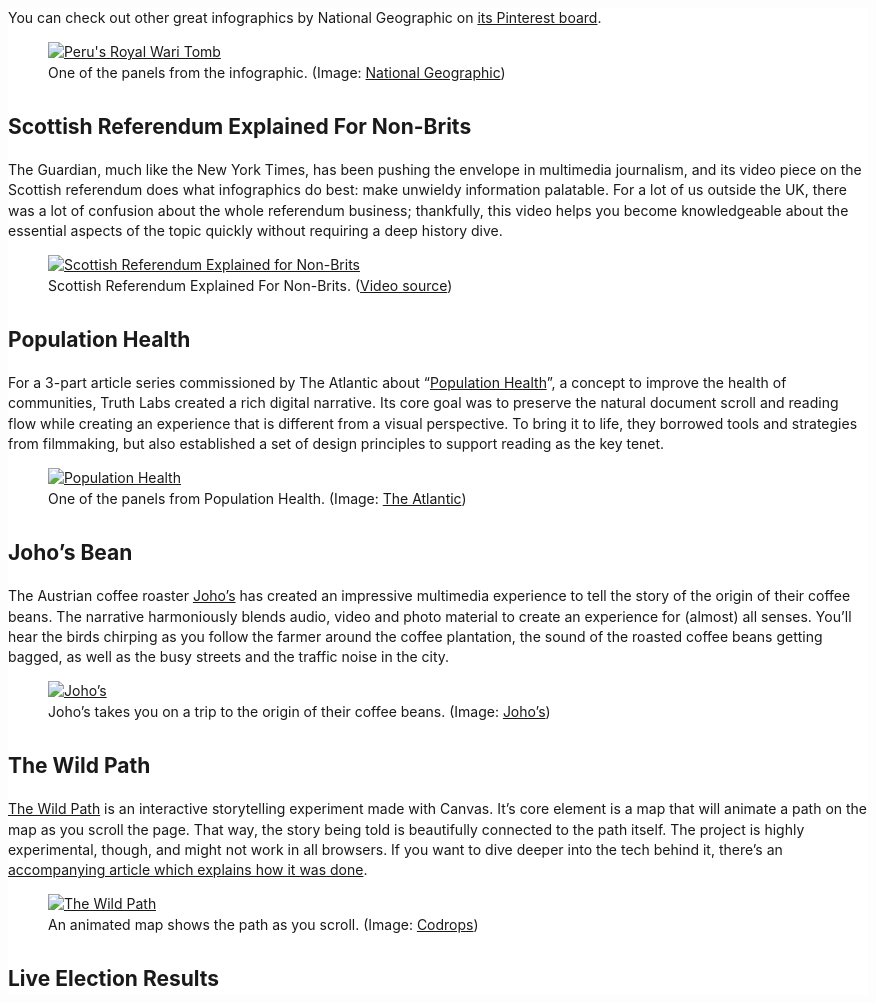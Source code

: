 You can check out other great infographics by National Geographic on <a href="https://www.pinterest.com/natgeo/national-geographic-infographics/">its Pinterest board</a>.</p>

<figure><a href="https://ngm.nationalgeographic.com/2014/06/peru-tomb/tomb-interactive"><img loading="lazy" decoding="async"  src="https://archive.smashing.media/assets/344dbf88-fdf9-42bb-adb4-46f01eedd629/2e5895ea-7433-4a8b-bd40-81eb7c44249a/03-perus-royal-wari-tomb-opt.jpg" alt="Peru's Royal Wari Tomb" /></a><figcaption>One of the panels from the infographic. (Image: <a href="https://ngm.nationalgeographic.com/2014/06/peru-tomb/tomb-interactive">National Geographic</a>)</figcaption></figure>

## Scottish Referendum Explained For Non-Brits

The Guardian, much like the New York Times, has been pushing the envelope in multimedia journalism, and its video piece on the Scottish referendum does what infographics do best: make unwieldy information palatable. For a lot of us outside the UK, there was a lot of confusion about the whole referendum business; thankfully, this video helps you become knowledgeable about the essential aspects of the topic quickly without requiring a deep history dive.</p>

<figure><a href="https://www.theguardian.com/politics/video/2014/sep/17/scottish-referendum-explained-for-non-brits-video"><img loading="lazy" decoding="async"  src="https://archive.smashing.media/assets/344dbf88-fdf9-42bb-adb4-46f01eedd629/c1531de8-3cd1-4466-b91e-71bbd5199ded/04-scottish-referendum-opt.jpg" alt="Scottish Referendum Explained for Non-Brits" /></a><figcaption>Scottish Referendum Explained For Non-Brits. (<a href="https://www.theguardian.com/politics/video/2014/sep/17/scottish-referendum-explained-for-non-brits-video">Video source</a>)</figcaption></figure>

## Population Health

For a 3-part article series commissioned by The Atlantic about “<a href="https://www.theatlantic.com/sponsored/athenahealth/">Population Health</a>”, a concept to improve the health of communities, Truth Labs created a rich digital narrative. Its core goal was to preserve the natural document scroll and reading flow while creating an experience that is different from a visual perspective. To bring it to life, they borrowed tools and strategies from filmmaking, but also established a set of design principles to support reading as the key tenet.</p>

<figure><a href="https://www.theatlantic.com/sponsored/athenahealth/"><img loading="lazy" decoding="async"  src="https://archive.smashing.media/assets/344dbf88-fdf9-42bb-adb4-46f01eedd629/8b9d57ec-2776-4238-a596-cd2aa35a3c98/population-health-opt.png" alt="Population Health" width="500" height="298" /></a><figcaption>One of the panels from Population Health. (Image: <a href="https://www.theatlantic.com/sponsored/athenahealth/">The Atlantic</a>)</figcaption></figure>

## Joho’s Bean

The Austrian coffee roaster <a href="https://johos.at">Joho’s</a> has created an impressive multimedia experience to tell the story of the origin of their coffee beans. The narrative harmoniously blends audio, video and photo material to create an experience for (almost) all senses. You’ll hear the birds chirping as you follow the farmer around the coffee plantation, the sound of the roasted coffee beans getting bagged, as well as the busy streets and the traffic noise in the city.</p>

<figure><a href="https://johos.at"><img loading="lazy" decoding="async"  src="https://archive.smashing.media/assets/344dbf88-fdf9-42bb-adb4-46f01eedd629/93239d4d-847d-4a32-a959-ed73fa98efad/johos-opt-408x250.png" alt="Joho’s" width="500" height="306" /></a><figcaption>Joho’s takes you on a trip to the origin of their coffee beans. (Image: <a href="https://johos.at">Joho’s</a>)</figcaption></figure>

## The Wild Path

<a href="https://tympanus.net/Development/StorytellingMap/">The Wild Path</a> is an interactive storytelling experiment made with Canvas. It’s core element is a map that will animate a path on the map as you scroll the page. That way, the story being told is beautifully connected to the path itself. The project is highly experimental, though, and might not work in all browsers. If you want to dive deeper into the tech behind it, there’s an <a href="https://tympanus.net/codrops/2015/12/16/animated-map-path-for-interactive-storytelling/">accompanying article which explains how it was done</a>.</p>

<figure><a href="https://tympanus.net/Development/StorytellingMap/"><img loading="lazy" decoding="async"  src="https://archive.smashing.media/assets/344dbf88-fdf9-42bb-adb4-46f01eedd629/ae080703-1eb3-44ba-aa6f-a817ded9c895/storytelling-map-opt.png" alt="The Wild Path" width="500" height="310" /></a><figcaption>An animated map shows the path as you scroll. (Image: <a href="https://tympanus.net/codrops/2015/12/16/animated-map-path-for-interactive-storytelling/">Codrops</a>)</figcaption></figure>

## Live Election Results
